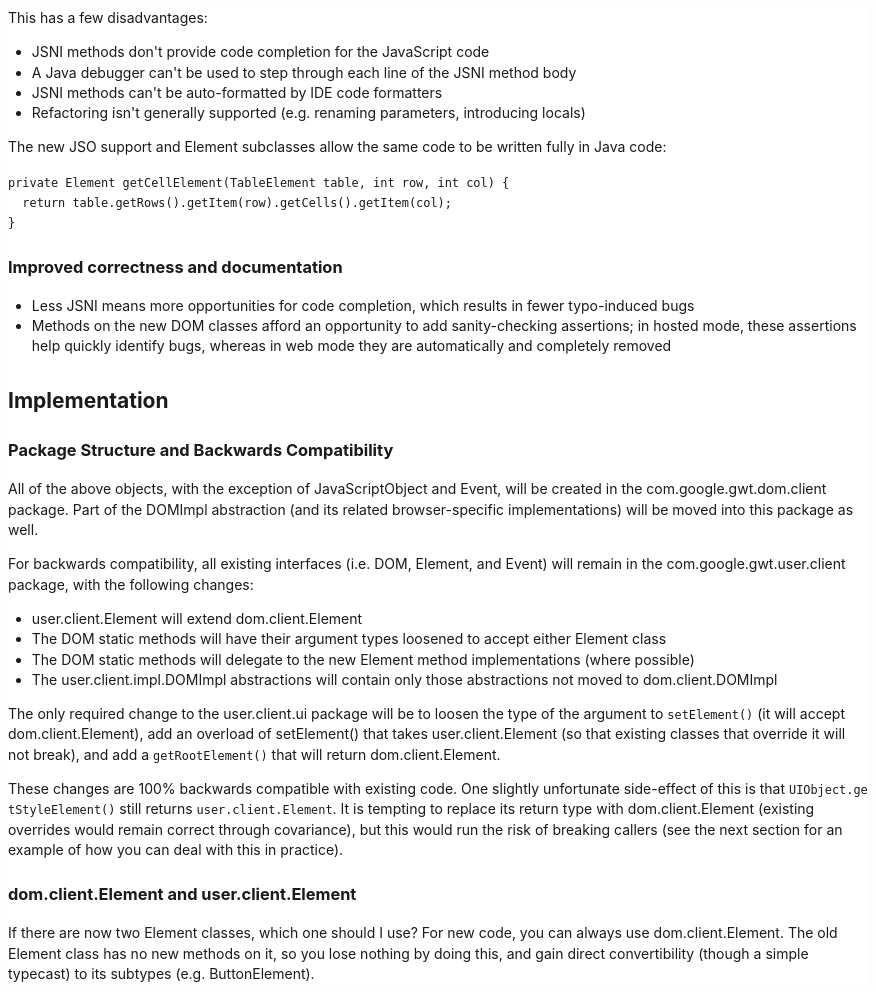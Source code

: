 This has a few disadvantages:
  * JSNI methods don't provide code completion for the JavaScript code
  * A Java debugger can't be used to step through each line of the JSNI method body
  * JSNI methods can't be auto-formatted by IDE code formatters
  * Refactoring isn't generally supported (e.g. renaming parameters, introducing locals)

The new JSO support and Element subclasses allow the same code to be written fully in Java code:
```
private Element getCellElement(TableElement table, int row, int col) {
  return table.getRows().getItem(row).getCells().getItem(col);
}
```

### Improved correctness and documentation
  * Less JSNI means more opportunities for code completion, which results in fewer typo-induced bugs
  * Methods on the new DOM classes afford an opportunity to add sanity-checking assertions; in hosted mode, these assertions help quickly identify bugs, whereas in web mode they are automatically and completely removed


## Implementation

### Package Structure and Backwards Compatibility
All of the above objects, with the exception of JavaScriptObject and Event, will be created in the
com.google.gwt.dom.client package. Part of the DOMImpl abstraction (and its related browser-specific implementations)
will be moved into this package as well.

For backwards compatibility, all existing interfaces (i.e. DOM, Element, and Event) will remain in the
com.google.gwt.user.client package, with the following changes:
  * user.client.Element will extend dom.client.Element
  * The DOM static methods will have their argument types loosened to accept either Element class
  * The DOM static methods will delegate to the new Element method implementations (where possible)
  * The user.client.impl.DOMImpl abstractions will contain only those abstractions not moved to dom.client.DOMImpl

The only required change to the user.client.ui package will be to loosen the type of the argument to
`setElement()` (it will accept dom.client.Element), add an overload of setElement() that takes
user.client.Element (so that existing classes that override it will not break), and add a
`getRootElement()` that will return dom.client.Element.

These changes are 100% backwards compatible with existing code. One slightly unfortunate side-effect
of this is that `UIObject.getStyleElement()` still returns `user.client.Element`. It is tempting to
replace its return type with dom.client.Element (existing overrides would remain correct through
covariance), but this would run the risk of breaking callers (see the next section for an example of
how you can deal with this in practice).

### dom.client.Element and user.client.Element
If there are now two Element classes, which one should I use? For new code, you can always use
dom.client.Element. The old Element class has no new methods on it, so you lose nothing by doing
this, and gain direct convertibility (though a simple typecast) to its subtypes (e.g.
ButtonElement).
